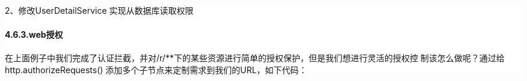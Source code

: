 



2、修改UserDetailService
实现从数据库读取权限





#### 4.6.3.web授权

在上面例子中我们完成了认证拦截，并对/r/**下的某些资源进行简单的授权保护，但是我们想进行灵活的授权控
制该怎么做呢？通过给 http.authorizeRequests() 添加多个子节点来定制需求到我们的URL，如下代码：











